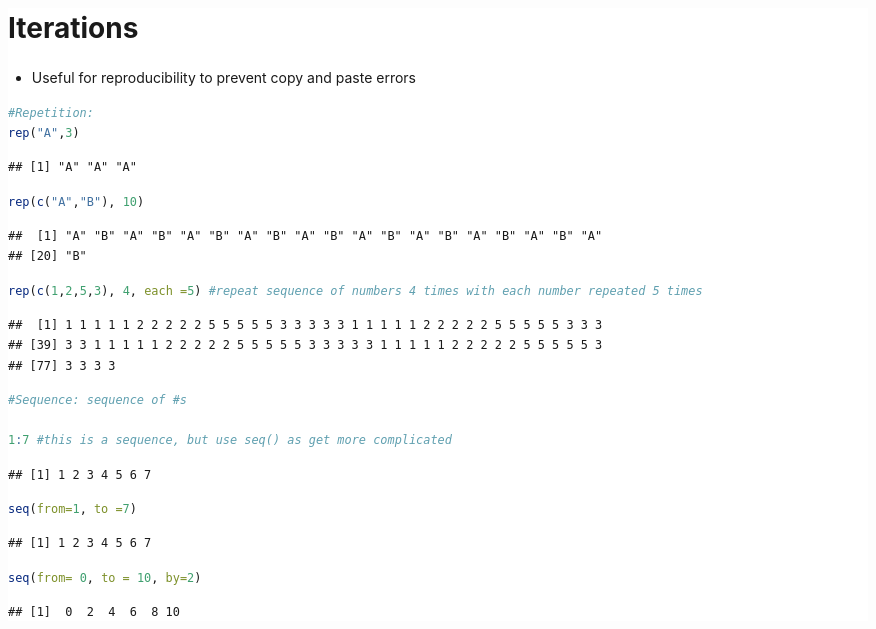 # Iterations

- Useful for reproducibility to prevent copy and paste errors

``` r
#Repetition:
rep("A",3) 
```

    ## [1] "A" "A" "A"

``` r
rep(c("A","B"), 10)
```

    ##  [1] "A" "B" "A" "B" "A" "B" "A" "B" "A" "B" "A" "B" "A" "B" "A" "B" "A" "B" "A"
    ## [20] "B"

``` r
rep(c(1,2,5,3), 4, each =5) #repeat sequence of numbers 4 times with each number repeated 5 times 
```

    ##  [1] 1 1 1 1 1 2 2 2 2 2 5 5 5 5 5 3 3 3 3 3 1 1 1 1 1 2 2 2 2 2 5 5 5 5 5 3 3 3
    ## [39] 3 3 1 1 1 1 1 2 2 2 2 2 5 5 5 5 5 3 3 3 3 3 1 1 1 1 1 2 2 2 2 2 5 5 5 5 5 3
    ## [77] 3 3 3 3

``` r
#Sequence: sequence of #s

1:7 #this is a sequence, but use seq() as get more complicated 
```

    ## [1] 1 2 3 4 5 6 7

``` r
seq(from=1, to =7)
```

    ## [1] 1 2 3 4 5 6 7

``` r
seq(from= 0, to = 10, by=2)
```

    ## [1]  0  2  4  6  8 10
